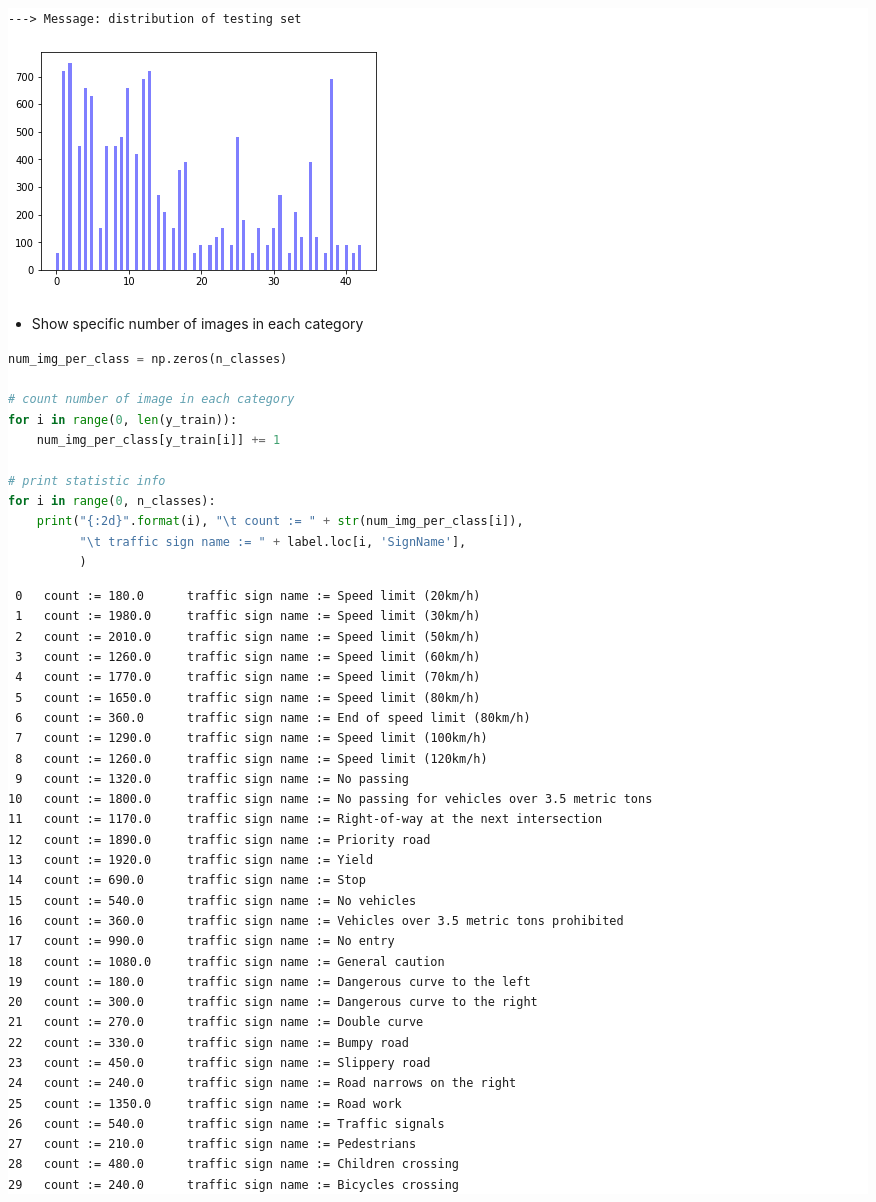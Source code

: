 
    ---> Message: distribution of testing set



![png](output_8_7.png)


* Show specific number of images in each category


```python
num_img_per_class = np.zeros(n_classes)

# count number of image in each category
for i in range(0, len(y_train)):
    num_img_per_class[y_train[i]] += 1

# print statistic info
for i in range(0, n_classes):
    print("{:2d}".format(i), "\t count := " + str(num_img_per_class[i]),
          "\t traffic sign name := " + label.loc[i, 'SignName'], 
          )
```

     0 	 count := 180.0 	 traffic sign name := Speed limit (20km/h)
     1 	 count := 1980.0 	 traffic sign name := Speed limit (30km/h)
     2 	 count := 2010.0 	 traffic sign name := Speed limit (50km/h)
     3 	 count := 1260.0 	 traffic sign name := Speed limit (60km/h)
     4 	 count := 1770.0 	 traffic sign name := Speed limit (70km/h)
     5 	 count := 1650.0 	 traffic sign name := Speed limit (80km/h)
     6 	 count := 360.0 	 traffic sign name := End of speed limit (80km/h)
     7 	 count := 1290.0 	 traffic sign name := Speed limit (100km/h)
     8 	 count := 1260.0 	 traffic sign name := Speed limit (120km/h)
     9 	 count := 1320.0 	 traffic sign name := No passing
    10 	 count := 1800.0 	 traffic sign name := No passing for vehicles over 3.5 metric tons
    11 	 count := 1170.0 	 traffic sign name := Right-of-way at the next intersection
    12 	 count := 1890.0 	 traffic sign name := Priority road
    13 	 count := 1920.0 	 traffic sign name := Yield
    14 	 count := 690.0 	 traffic sign name := Stop
    15 	 count := 540.0 	 traffic sign name := No vehicles
    16 	 count := 360.0 	 traffic sign name := Vehicles over 3.5 metric tons prohibited
    17 	 count := 990.0 	 traffic sign name := No entry
    18 	 count := 1080.0 	 traffic sign name := General caution
    19 	 count := 180.0 	 traffic sign name := Dangerous curve to the left
    20 	 count := 300.0 	 traffic sign name := Dangerous curve to the right
    21 	 count := 270.0 	 traffic sign name := Double curve
    22 	 count := 330.0 	 traffic sign name := Bumpy road
    23 	 count := 450.0 	 traffic sign name := Slippery road
    24 	 count := 240.0 	 traffic sign name := Road narrows on the right
    25 	 count := 1350.0 	 traffic sign name := Road work
    26 	 count := 540.0 	 traffic sign name := Traffic signals
    27 	 count := 210.0 	 traffic sign name := Pedestrians
    28 	 count := 480.0 	 traffic sign name := Children crossing
    29 	 count := 240.0 	 traffic sign name := Bicycles crossing